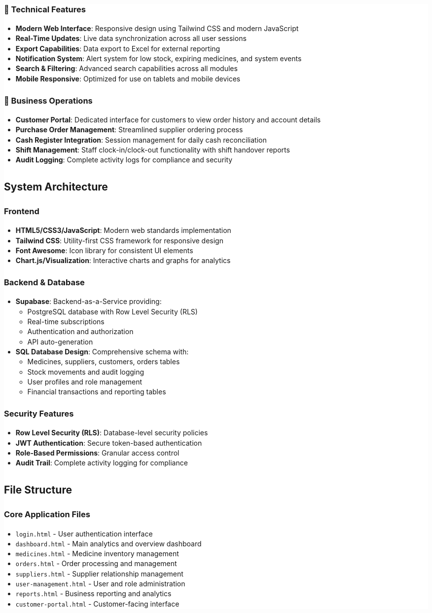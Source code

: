 ### 🔧 Technical Features
- **Modern Web Interface**: Responsive design using Tailwind CSS and modern JavaScript
- **Real-Time Updates**: Live data synchronization across all user sessions
- **Export Capabilities**: Data export to Excel for external reporting
- **Notification System**: Alert system for low stock, expiring medicines, and system events
- **Search & Filtering**: Advanced search capabilities across all modules
- **Mobile Responsive**: Optimized for use on tablets and mobile devices

### 🏪 Business Operations
- **Customer Portal**: Dedicated interface for customers to view order history and account details
- **Purchase Order Management**: Streamlined supplier ordering process
- **Cash Register Integration**: Session management for daily cash reconciliation
- **Shift Management**: Staff clock-in/clock-out functionality with shift handover reports
- **Audit Logging**: Complete activity logs for compliance and security

## System Architecture

### Frontend
- **HTML5/CSS3/JavaScript**: Modern web standards implementation
- **Tailwind CSS**: Utility-first CSS framework for responsive design
- **Font Awesome**: Icon library for consistent UI elements
- **Chart.js/Visualization**: Interactive charts and graphs for analytics

### Backend & Database
- **Supabase**: Backend-as-a-Service providing:
  - PostgreSQL database with Row Level Security (RLS)
  - Real-time subscriptions
  - Authentication and authorization
  - API auto-generation
- **SQL Database Design**: Comprehensive schema with:
  - Medicines, suppliers, customers, orders tables
  - Stock movements and audit logging
  - User profiles and role management
  - Financial transactions and reporting tables

### Security Features
- **Row Level Security (RLS)**: Database-level security policies
- **JWT Authentication**: Secure token-based authentication
- **Role-Based Permissions**: Granular access control
- **Audit Trail**: Complete activity logging for compliance

## File Structure

### Core Application Files
- `login.html` - User authentication interface
- `dashboard.html` - Main analytics and overview dashboard
- `medicines.html` - Medicine inventory management
- `orders.html` - Order processing and management
- `suppliers.html` - Supplier relationship management
- `user-management.html` - User and role administration
- `reports.html` - Business reporting and analytics
- `customer-portal.html` - Customer-facing interface
